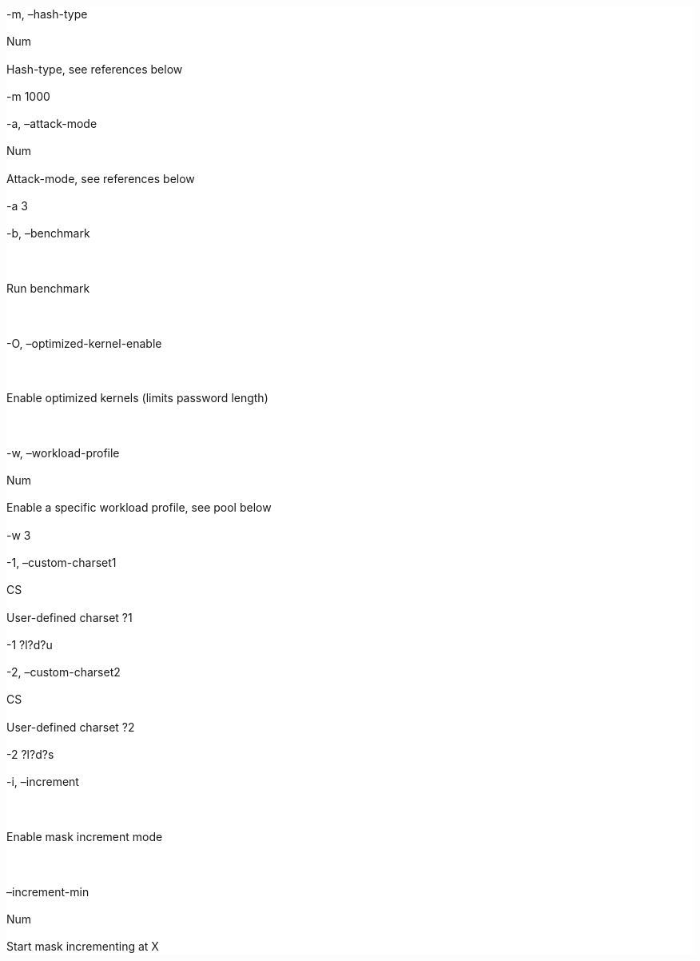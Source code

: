 \-m, –hash-type

Num

Hash-type, see references below

\-m 1000

\-a, –attack-mode

Num

Attack-mode, see references below

\-a 3

\-b, –benchmark

 

Run benchmark

 

\-O, –optimized-kernel-enable

 

Enable optimized kernels (limits password length)

 

\-w, –workload-profile

Num

Enable a specific workload profile, see pool below

\-w 3

\-1, –custom-charset1

CS

User-defined charset ?1

\-1 ?l?d?u

\-2, –custom-charset2

CS

User-defined charset ?2

\-2 ?l?d?s

\-i, –increment

 

Enable mask increment mode

 

–increment-min

Num

Start mask incrementing at X
